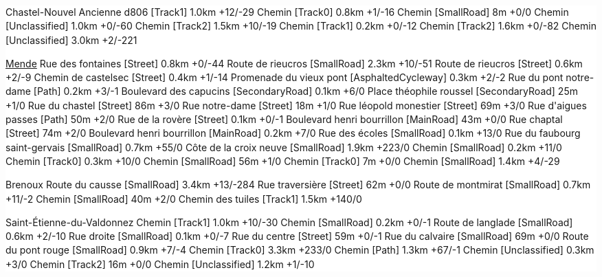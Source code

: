 Chastel-Nouvel
Ancienne d806 [Track1] 1.0km +12/-29
Chemin [Track0] 0.8km +1/-16
Chemin [SmallRoad] 8m +0/0
Chemin [Unclassified] 1.0km +0/-60
Chemin [Track2] 1.5km +10/-19
Chemin [Track1] 0.2km +0/-12
Chemin [Track2] 1.6km +0/-82
Chemin [Unclassified] 3.0km +2/-221

[Mende](https://www.mende.fr/)
Rue des fontaines [Street] 0.8km +0/-44
Route de rieucros [SmallRoad] 2.3km +10/-51
Route de rieucros [Street] 0.6km +2/-9
Chemin de castelsec [Street] 0.4km +1/-14
Promenade du vieux pont [AsphaltedCycleway] 0.3km +2/-2
Rue du pont notre-dame [Path] 0.2km +3/-1
Boulevard des capucins [SecondaryRoad] 0.1km +6/0
Place théophile roussel [SecondaryRoad] 25m +1/0
Rue du chastel [Street] 86m +3/0
Rue notre-dame [Street] 18m +1/0
Rue léopold monestier [Street] 69m +3/0
Rue d'aigues passes [Path] 50m +2/0
Rue de la rovère [Street] 0.1km +0/-1
Boulevard henri bourrillon [MainRoad] 43m +0/0
Rue chaptal [Street] 74m +2/0
Boulevard henri bourrillon [MainRoad] 0.2km +7/0
Rue des écoles [SmallRoad] 0.1km +13/0
Rue du faubourg saint-gervais [SmallRoad] 0.7km +55/0
Côte de la croix neuve [SmallRoad] 1.9km +223/0
Chemin [SmallRoad] 0.2km +11/0
Chemin [Track0] 0.3km +10/0
Chemin [SmallRoad] 56m +1/0
Chemin [Track0] 7m +0/0
Chemin [SmallRoad] 1.4km +4/-29

Brenoux
Route du causse [SmallRoad] 3.4km +13/-284
Rue traversière [Street] 62m +0/0
Route de montmirat [SmallRoad] 0.7km +11/-2
Chemin [SmallRoad] 40m +2/0
Chemin des tuiles [Track1] 1.5km +140/0

Saint-Étienne-du-Valdonnez
Chemin [Track1] 1.0km +10/-30
Chemin [SmallRoad] 0.2km +0/-1
Route de langlade [SmallRoad] 0.6km +2/-10
Rue droite [SmallRoad] 0.1km +0/-7
Rue du centre [Street] 59m +0/-1
Rue du calvaire [SmallRoad] 69m +0/0
Route du pont rouge [SmallRoad] 0.9km +7/-4
Chemin [Track0] 3.3km +233/0
Chemin [Path] 1.3km +67/-1
Chemin [Unclassified] 0.3km +3/0
Chemin [Track2] 16m +0/0
Chemin [Unclassified] 1.2km +1/-10
